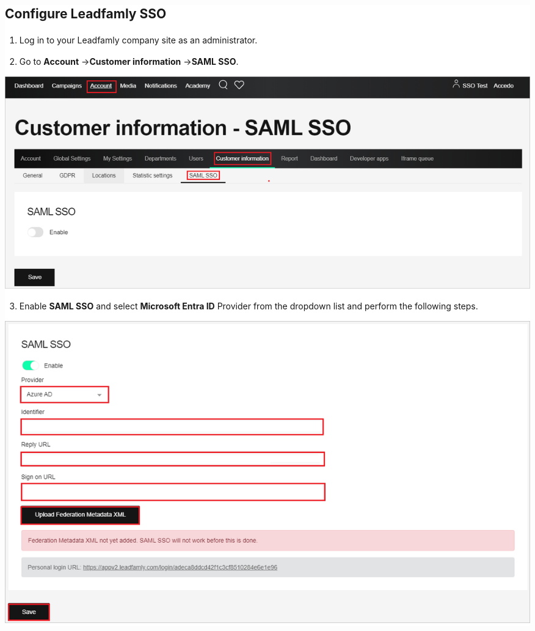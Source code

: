 ## Configure Leadfamly SSO

1. Log in to your Leadfamly company site as an administrator.

2. Go to  **Account** ->**Customer information** ->**SAML SSO**.

![Account](./media/leadfamly-tutorial/configuration.png "Account") 

3. Enable **SAML SSO** and select **Microsoft Entra ID** Provider from the dropdown list and perform the following steps.

![Information](./media/leadfamly-tutorial/account.png "Information") 
